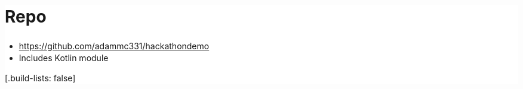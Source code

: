 
# Repo

* https://github.com/adammc331/hackathondemo
* Includes Kotlin module

[.build-lists: false]